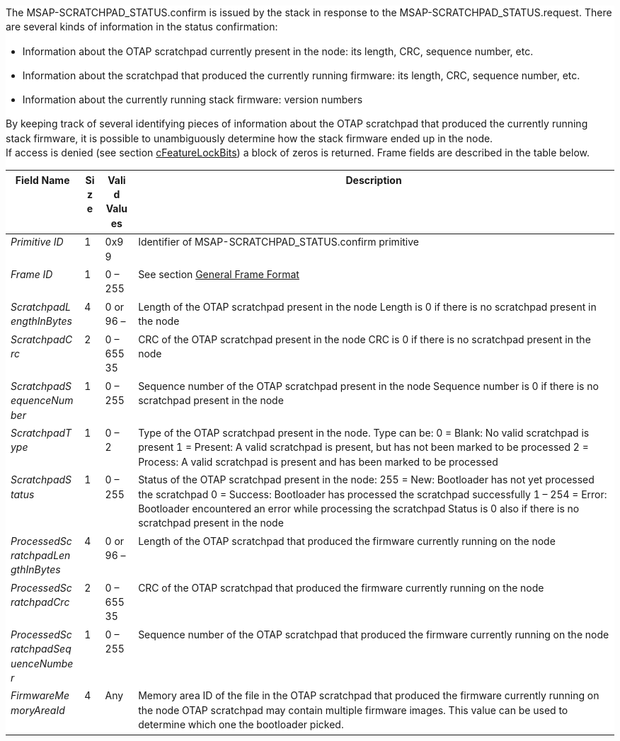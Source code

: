 The MSAP-SCRATCHPAD_STATUS.confirm is issued by the stack in response to the
MSAP-SCRATCHPAD_STATUS.request. There are several kinds of information in the
status confirmation:

-   Information about the OTAP scratchpad currently present in the node: its
    length, CRC, sequence number, etc.

-   Information about the scratchpad that produced the currently running
    firmware: its length, CRC, sequence number, etc.

-   Information about the currently running stack firmware: version numbers

By keeping track of several identifying pieces of information about the OTAP
scratchpad that produced the currently running stack firmware, it is possible to
unambiguously determine how the stack firmware ended up in the node.  
If access is denied (see section
[cFeatureLockBits](#cFeatureLockBits))
a block of zeros is returned. Frame fields are described in the table below.

| **Field Name**                      | **Size** | **Valid Values** | **Description**                                                                                                                                                                                                                                                                                                                   |
|-------------------------------------|----------|------------------|-----------------------------------------------------------------------------------------------------------------------------------------------------------------------------------------------------------------------------------------------------------------------------------------------------------------------------------|
| *Primitive ID*                      | 1        | 0x99             | Identifier of MSAP-SCRATCHPAD_STATUS.confirm primitive                                                                                                                                                                                                                                                                            |
| *Frame ID*                          | 1        | 0 – 255          | See section [General Frame Format](#General-Frame-Format)                                                                                                                                                                  |
| *ScratchpadLengthInBytes*           | 4        | 0 or 96 –        | Length of the OTAP scratchpad present in the node  Length is 0 if there is no scratchpad present in the node                                                                                                                                                                                                                      |
| *ScratchpadCrc*                     | 2        | 0 – 65535        | CRC of the OTAP scratchpad present in the node  CRC is 0 if there is no scratchpad present in the node                                                                                                                                                                                                                            |
| *ScratchpadSequenceNumber*          | 1        | 0 – 255          | Sequence number of the OTAP scratchpad present in the node  Sequence number is 0 if there is no scratchpad present in the node                                                                                                                                                                                                    |
| *ScratchpadType*                    | 1        | 0 – 2            | Type of the OTAP scratchpad present in the node. Type can be:  0 = Blank: No valid scratchpad is present 1 = Present: A valid scratchpad is present, but has not been marked to be processed 2 = Process: A valid scratchpad is present and has been marked to be processed                                                       |
| *ScratchpadStatus*                  | 1        | 0 – 255          | Status of the OTAP scratchpad present in the node:  255 = New: Bootloader has not yet processed the scratchpad 0 = Success: Bootloader has processed the scratchpad successfully 1 – 254 = Error: Bootloader encountered an error while processing the scratchpad  Status is 0 also if there is no scratchpad present in the node |
| *ProcessedScratchpadLengthInBytes*  | 4        | 0 or 96 –        | Length of the OTAP scratchpad that produced the firmware currently running on the node                                                                                                                                                                                                                                            |
| *ProcessedScratchpadCrc*            | 2        | 0 – 65535        | CRC of the OTAP scratchpad that produced the firmware currently running on the node                                                                                                                                                                                                                                               |
| *ProcessedScratchpadSequenceNumber* | 1        | 0 – 255          | Sequence number of the OTAP scratchpad that produced the firmware currently running on the node                                                                                                                                                                                                                                   |
| *FirmwareMemoryAreaId*              | 4        | Any              | Memory area ID of the file in the OTAP scratchpad that produced the firmware currently running on the node  OTAP scratchpad may contain multiple firmware images. This value can be used to determine which one the bootloader picked.                                                                                            |